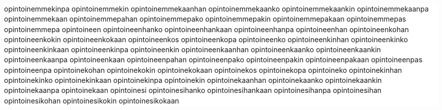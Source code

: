 opintoinemmekinpa
opintoinemmekin
opintoinemmekaanhan
opintoinemmekaanko
opintoinemmekaankin
opintoinemmekaanpa
opintoinemmekaan
opintoinemmepahan
opintoinemmepako
opintoinemmepakin
opintoinemmepakaan
opintoinemmepas
opintoinemmepa
opintoineen
opintoineenhanko
opintoineenhankaan
opintoineenhanpa
opintoineenhan
opintoineenkohan
opintoineenkokin
opintoineenkokaan
opintoineenkos
opintoineenkopa
opintoineenko
opintoineenkinhan
opintoineenkinko
opintoineenkinkaan
opintoineenkinpa
opintoineenkin
opintoineenkaanhan
opintoineenkaanko
opintoineenkaankin
opintoineenkaanpa
opintoineenkaan
opintoineenpahan
opintoineenpako
opintoineenpakin
opintoineenpakaan
opintoineenpas
opintoineenpa
opintoinekohan
opintoinekokin
opintoinekokaan
opintoinekos
opintoinekopa
opintoineko
opintoinekinhan
opintoinekinko
opintoinekinkaan
opintoinekinpa
opintoinekin
opintoinekaanhan
opintoinekaanko
opintoinekaankin
opintoinekaanpa
opintoinekaan
opintoinesi
opintoinesihanko
opintoinesihankaan
opintoinesihanpa
opintoinesihan
opintoinesikohan
opintoinesikokin
opintoinesikokaan